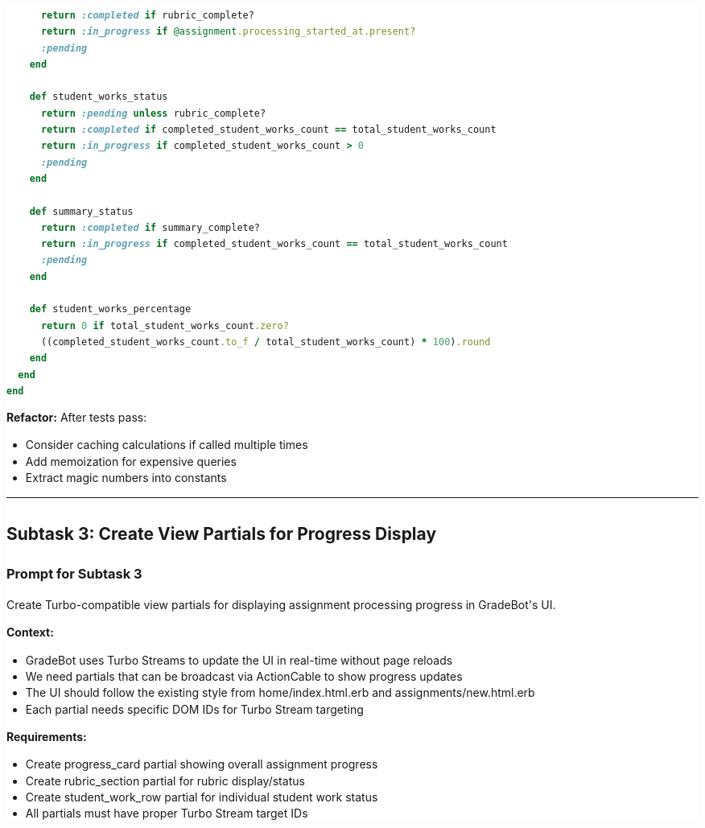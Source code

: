 ```ruby
      return :completed if rubric_complete?
      return :in_progress if @assignment.processing_started_at.present?
      :pending
    end

    def student_works_status
      return :pending unless rubric_complete?
      return :completed if completed_student_works_count == total_student_works_count
      return :in_progress if completed_student_works_count > 0
      :pending
    end

    def summary_status
      return :completed if summary_complete?
      return :in_progress if completed_student_works_count == total_student_works_count
      :pending
    end

    def student_works_percentage
      return 0 if total_student_works_count.zero?
      ((completed_student_works_count.to_f / total_student_works_count) * 100).round
    end
  end
end
```

**Refactor:**
After tests pass:
- Consider caching calculations if called multiple times
- Add memoization for expensive queries
- Extract magic numbers into constants

---

## Subtask 3: Create View Partials for Progress Display

### Prompt for Subtask 3

Create Turbo-compatible view partials for displaying assignment processing progress in GradeBot's UI.

**Context:**
- GradeBot uses Turbo Streams to update the UI in real-time without page reloads
- We need partials that can be broadcast via ActionCable to show progress updates
- The UI should follow the existing style from home/index.html.erb and assignments/new.html.erb
- Each partial needs specific DOM IDs for Turbo Stream targeting

**Requirements:**
- Create progress_card partial showing overall assignment progress
- Create rubric_section partial for rubric display/status
- Create student_work_row partial for individual student work status
- All partials must have proper Turbo Stream target IDs
